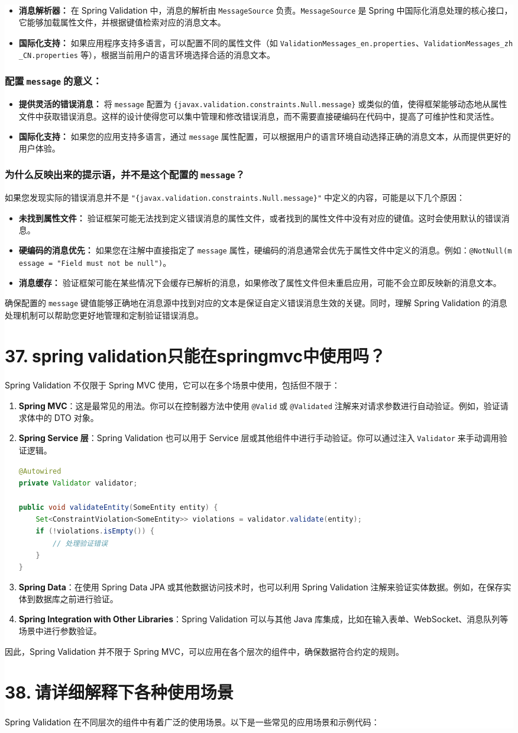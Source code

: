 - **消息解析器：** 在 Spring Validation 中，消息的解析由 `MessageSource` 负责。`MessageSource` 是 Spring 中国际化消息处理的核心接口，它能够加载属性文件，并根据键值检索对应的消息文本。

- **国际化支持：** 如果应用程序支持多语言，可以配置不同的属性文件（如 `ValidationMessages_en.properties`、`ValidationMessages_zh_CN.properties` 等），根据当前用户的语言环境选择合适的消息文本。

### 配置 `message` 的意义：

- **提供灵活的错误消息：** 将 `message` 配置为 `{javax.validation.constraints.Null.message}` 或类似的值，使得框架能够动态地从属性文件中获取错误消息。这样的设计使得您可以集中管理和修改错误消息，而不需要直接硬编码在代码中，提高了可维护性和灵活性。

- **国际化支持：** 如果您的应用支持多语言，通过 `message` 属性配置，可以根据用户的语言环境自动选择正确的消息文本，从而提供更好的用户体验。

### 为什么反映出来的提示语，并不是这个配置的 `message`？

如果您发现实际的错误消息并不是 `"{javax.validation.constraints.Null.message}"` 中定义的内容，可能是以下几个原因：

- **未找到属性文件：** 验证框架可能无法找到定义错误消息的属性文件，或者找到的属性文件中没有对应的键值。这时会使用默认的错误消息。

- **硬编码的消息优先：** 如果您在注解中直接指定了 `message` 属性，硬编码的消息通常会优先于属性文件中定义的消息。例如：`@NotNull(message = "Field must not be null")`。

- **消息缓存：** 验证框架可能在某些情况下会缓存已解析的消息，如果修改了属性文件但未重启应用，可能不会立即反映新的消息文本。

确保配置的 `message` 键值能够正确地在消息源中找到对应的文本是保证自定义错误消息生效的关键。同时，理解 Spring Validation 的消息处理机制可以帮助您更好地管理和定制验证错误消息。

# 37. spring validation只能在springmvc中使用吗？
Spring Validation 不仅限于 Spring MVC 使用，它可以在多个场景中使用，包括但不限于：

1. **Spring MVC**：这是最常见的用法。你可以在控制器方法中使用 `@Valid` 或 `@Validated` 注解来对请求参数进行自动验证。例如，验证请求体中的 DTO 对象。

2. **Spring Service 层**：Spring Validation 也可以用于 Service 层或其他组件中进行手动验证。你可以通过注入 `Validator` 来手动调用验证逻辑。

   ```java
   @Autowired
   private Validator validator;

   public void validateEntity(SomeEntity entity) {
       Set<ConstraintViolation<SomeEntity>> violations = validator.validate(entity);
       if (!violations.isEmpty()) {
           // 处理验证错误
       }
   }
   ```

3. **Spring Data**：在使用 Spring Data JPA 或其他数据访问技术时，也可以利用 Spring Validation 注解来验证实体数据。例如，在保存实体到数据库之前进行验证。

4. **Spring Integration with Other Libraries**：Spring Validation 可以与其他 Java 库集成，比如在输入表单、WebSocket、消息队列等场景中进行参数验证。

因此，Spring Validation 并不限于 Spring MVC，可以应用在各个层次的组件中，确保数据符合约定的规则。

# 38. 请详细解释下各种使用场景
Spring Validation 在不同层次的组件中有着广泛的使用场景。以下是一些常见的应用场景和示例代码：
